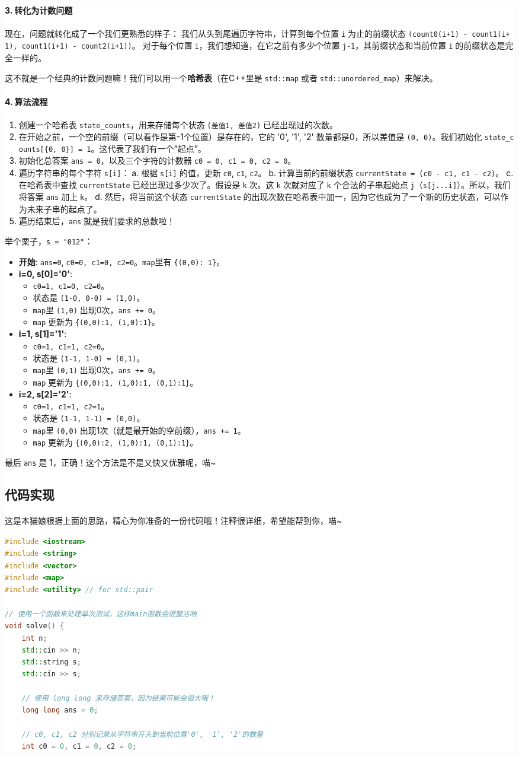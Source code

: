 #### 3. 转化为计数问题

现在，问题就转化成了一个我们更熟悉的样子：
我们从头到尾遍历字符串，计算到每个位置 `i` 为止的前缀状态 `(count0(i+1) - count1(i+1), count1(i+1) - count2(i+1))`。
对于每个位置 `i`，我们想知道，在它之前有多少个位置 `j-1`，其前缀状态和当前位置 `i` 的前缀状态是完全一样的。

这不就是一个经典的计数问题嘛！我们可以用一个**哈希表**（在C++里是 `std::map` 或者 `std::unordered_map`）来解决。

#### 4. 算法流程

1.  创建一个哈希表 `state_counts`，用来存储每个状态 `(差值1, 差值2)` 已经出现过的次数。
2.  在开始之前，一个空的前缀（可以看作是第-1个位置）是存在的，它的 '0', '1', '2' 数量都是0，所以差值是 `(0, 0)`。我们初始化 `state_counts[{0, 0}] = 1`。这代表了我们有一个“起点”。
3.  初始化总答案 `ans = 0`，以及三个字符的计数器 `c0 = 0, c1 = 0, c2 = 0`。
4.  遍历字符串的每个字符 `s[i]`：
    a.  根据 `s[i]` 的值，更新 `c0`, `c1`, `c2`。
    b.  计算当前的前缀状态 `currentState = (c0 - c1, c1 - c2)`。
    c.  在哈希表中查找 `currentState` 已经出现过多少次了。假设是 `k` 次。这 `k` 次就对应了 `k` 个合法的子串起始点 `j`（`s[j...i]`）。所以，我们将答案 `ans` 加上 `k`。
    d.  然后，将当前这个状态 `currentState` 的出现次数在哈希表中加一，因为它也成为了一个新的历史状态，可以作为未来子串的起点了。
5.  遍历结束后，`ans` 就是我们要求的总数啦！

举个栗子，`s = "012"`：
- **开始**: `ans=0`, `c0=0, c1=0, c2=0`。`map`里有 `{(0,0): 1}`。
- **i=0, s[0]='0'**:
    - `c0=1, c1=0, c2=0`。
    - 状态是 `(1-0, 0-0) = (1,0)`。
    - `map`里 `(1,0)` 出现0次，`ans += 0`。
    - `map` 更新为 `{(0,0):1, (1,0):1}`。
- **i=1, s[1]='1'**:
    - `c0=1, c1=1, c2=0`。
    - 状态是 `(1-1, 1-0) = (0,1)`。
    - `map`里 `(0,1)` 出现0次，`ans += 0`。
    - `map` 更新为 `{(0,0):1, (1,0):1, (0,1):1}`。
- **i=2, s[2]='2'**:
    - `c0=1, c1=1, c2=1`。
    - 状态是 `(1-1, 1-1) = (0,0)`。
    - `map`里 `(0,0)` 出现1次（就是最开始的空前缀），`ans += 1`。
    - `map` 更新为 `{(0,0):2, (1,0):1, (0,1):1}`。

最后 `ans` 是 1，正确！这个方法是不是又快又优雅呢，喵~

## 代码实现

这是本猫娘根据上面的思路，精心为你准备的一份代码哦！注释很详细，希望能帮到你，喵~

```cpp
#include <iostream>
#include <string>
#include <vector>
#include <map>
#include <utility> // for std::pair

// 使用一个函数来处理单次测试，这样main函数会很整洁呐
void solve() {
    int n;
    std::cin >> n;
    std::string s;
    std::cin >> s;

    // 使用 long long 来存储答案，因为结果可能会很大哦！
    long long ans = 0;

    // c0, c1, c2 分别记录从字符串开头到当前位置'0', '1', '2'的数量
    int c0 = 0, c1 = 0, c2 = 0;

```